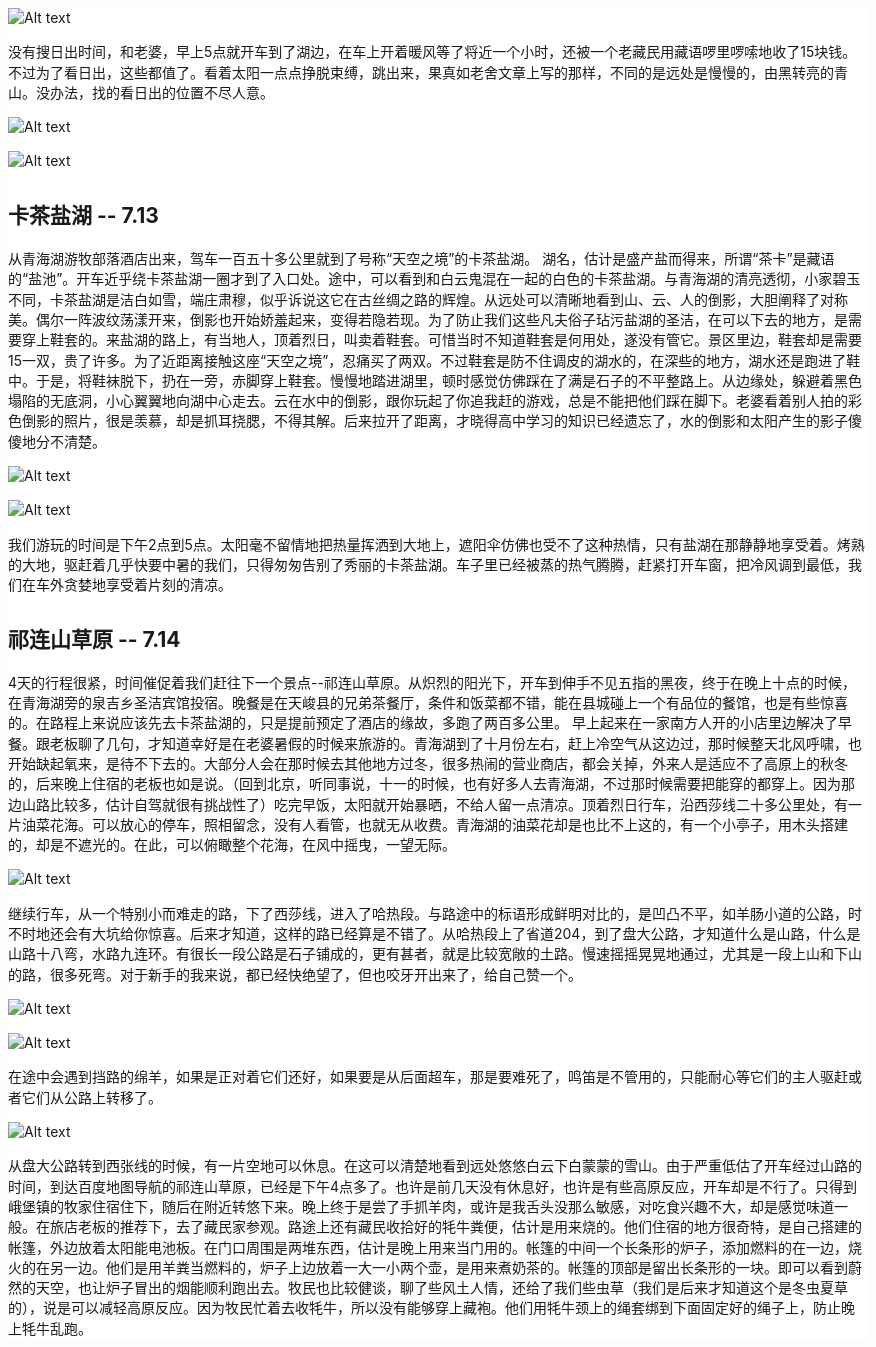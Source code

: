 ![Alt text][26]

没有搜日出时间，和老婆，早上5点就开车到了湖边，在车上开着暖风等了将近一个小时，还被一个老藏民用藏语啰里啰嗦地收了15块钱。不过为了看日出，这些都值了。看着太阳一点点挣脱束缚，跳出来，果真如老舍文章上写的那样，不同的是远处是慢慢的，由黑转亮的青山。没办法，找的看日出的位置不尽人意。

![Alt text][6]

![Alt text][7]

## 卡茶盐湖 -- 7.13
从青海湖游牧部落酒店出来，驾车一百五十多公里就到了号称“天空之境”的卡茶盐湖。
湖名，估计是盛产盐而得来，所谓“茶卡”是藏语的“盐池”。开车近乎绕卡茶盐湖一圈才到了入口处。途中，可以看到和白云鬼混在一起的白色的卡茶盐湖。与青海湖的清亮透彻，小家碧玉不同，卡茶盐湖是洁白如雪，端庄肃穆，似乎诉说这它在古丝绸之路的辉煌。从远处可以清晰地看到山、云、人的倒影，大胆阐释了对称美。偶尔一阵波纹荡漾开来，倒影也开始娇羞起来，变得若隐若现。为了防止我们这些凡夫俗子玷污盐湖的圣洁，在可以下去的地方，是需要穿上鞋套的。来盐湖的路上，有当地人，顶着烈日，叫卖着鞋套。可惜当时不知道鞋套是何用处，遂没有管它。景区里边，鞋套却是需要15一双，贵了许多。为了近距离接触这座“天空之境”，忍痛买了两双。不过鞋套是防不住调皮的湖水的，在深些的地方，湖水还是跑进了鞋中。于是，将鞋袜脱下，扔在一旁，赤脚穿上鞋套。慢慢地踏进湖里，顿时感觉仿佛踩在了满是石子的不平整路上。从边缘处，躲避着黑色塌陷的无底洞，小心翼翼地向湖中心走去。云在水中的倒影，跟你玩起了你追我赶的游戏，总是不能把他们踩在脚下。老婆看着别人拍的彩色倒影的照片，很是羡慕，却是抓耳挠腮，不得其解。后来拉开了距离，才晓得高中学习的知识已经遗忘了，水的倒影和太阳产生的影子傻傻地分不清楚。

![Alt text][24]

![Alt text][25]

我们游玩的时间是下午2点到5点。太阳毫不留情地把热量挥洒到大地上，遮阳伞仿佛也受不了这种热情，只有盐湖在那静静地享受着。烤熟的大地，驱赶着几乎快要中暑的我们，只得匆匆告别了秀丽的卡茶盐湖。车子里已经被蒸的热气腾腾，赶紧打开车窗，把冷风调到最低，我们在车外贪婪地享受着片刻的清凉。
## 祁连山草原 -- 7.14
4天的行程很紧，时间催促着我们赶往下一个景点--祁连山草原。从炽烈的阳光下，开车到伸手不见五指的黑夜，终于在晚上十点的时候，在青海湖旁的泉吉乡圣洁宾馆投宿。晚餐是在天峻县的兄弟茶餐厅，条件和饭菜都不错，能在县城碰上一个有品位的餐馆，也是有些惊喜的。在路程上来说应该先去卡茶盐湖的，只是提前预定了酒店的缘故，多跑了两百多公里。
早上起来在一家南方人开的小店里边解决了早餐。跟老板聊了几句，才知道幸好是在老婆暑假的时候来旅游的。青海湖到了十月份左右，赶上冷空气从这边过，那时候整天北风呼啸，也开始缺起氧来，是待不下去的。大部分人会在那时候去其他地方过冬，很多热闹的营业商店，都会关掉，外来人是适应不了高原上的秋冬的，后来晚上住宿的老板也如是说。（回到北京，听同事说，十一的时候，也有好多人去青海湖，不过那时候需要把能穿的都穿上。因为那边山路比较多，估计自驾就很有挑战性了）吃完早饭，太阳就开始暴晒，不给人留一点清凉。顶着烈日行车，沿西莎线二十多公里处，有一片油菜花海。可以放心的停车，照相留念，没有人看管，也就无从收费。青海湖的油菜花却是也比不上这的，有一个小亭子，用木头搭建的，却是不遮光的。在此，可以俯瞰整个花海，在风中摇曳，一望无际。

![Alt text][5]

继续行车，从一个特别小而难走的路，下了西莎线，进入了哈热段。与路途中的标语形成鲜明对比的，是凹凸不平，如羊肠小道的公路，时不时地还会有大坑给你惊喜。后来才知道，这样的路已经算是不错了。从哈热段上了省道204，到了盘大公路，才知道什么是山路，什么是山路十八弯，水路九连环。有很长一段公路是石子铺成的，更有甚者，就是比较宽敞的土路。慢速摇摇晃晃地通过，尤其是一段上山和下山的路，很多死弯。对于新手的我来说，都已经快绝望了，但也咬牙开出来了，给自己赞一个。

![Alt text][20]


![Alt text][21]

在途中会遇到挡路的绵羊，如果是正对着它们还好，如果要是从后面超车，那是要难死了，鸣笛是不管用的，只能耐心等它们的主人驱赶或者它们从公路上转移了。

![Alt text][22]

从盘大公路转到西张线的时候，有一片空地可以休息。在这可以清楚地看到远处悠悠白云下白蒙蒙的雪山。由于严重低估了开车经过山路的时间，到达百度地图导航的祁连山草原，已经是下午4点多了。也许是前几天没有休息好，也许是有些高原反应，开车却是不行了。只得到峨堡镇的牧家住宿住下，随后在附近转悠下来。晚上终于是尝了手抓羊肉，或许是我舌头没那么敏感，对吃食兴趣不大，却是感觉味道一般。在旅店老板的推荐下，去了藏民家参观。路途上还有藏民收拾好的牦牛粪便，估计是用来烧的。他们住宿的地方很奇特，是自己搭建的帐篷，外边放着太阳能电池板。在门口周围是两堆东西，估计是晚上用来当门用的。帐篷的中间一个长条形的炉子，添加燃料的在一边，烧火的在另一边。他们是用羊粪当燃料的，炉子上边放着一大一小两个壶，是用来煮奶茶的。帐篷的顶部是留出长条形的一块。即可以看到蔚然的天空，也让炉子冒出的烟能顺利跑出去。牧民也比较健谈，聊了些风土人情，还给了我们些虫草（我们是后来才知道这个是冬虫夏草的），说是可以减轻高原反应。因为牧民忙着去收牦牛，所以没有能够穿上藏袍。他们用牦牛颈上的绳套绑到下面固定好的绳子上，防止晚上牦牛乱跑。


[1]: http://othw8pf44.bkt.clouddn.com/37C12523FDAD7E7ABA5FB3E3EB905B32.png  "火车上"
[2]: http://othw8pf44.bkt.clouddn.com/IMG_1326.jpg     "卓尔山 林海听涛"
[3]: http://othw8pf44.bkt.clouddn.com/IMG_1791.jpg     "祁连山草原"
[4]:  http://othw8pf44.bkt.clouddn.com/IMG_1797.jpg    "祁连山草原"
[5]:  http://othw8pf44.bkt.clouddn.com/IMG_1772.jpg    "西张线 油菜花"
[6]: http://othw8pf44.bkt.clouddn.com/IMG_0465.jpg   "青海湖日出"
[7]: http://othw8pf44.bkt.clouddn.com/IMG_1748.jpg   "青海湖日出"
[8]: http://othw8pf44.bkt.clouddn.com/IMG_0417.jpg     "青海湖"
[9]: http://othw8pf44.bkt.clouddn.com/IMG_0364.jpg     "青海湖畔之油菜花"
[10]: http://othw8pf44.bkt.clouddn.com/IMG_1627.jpg      "省道204阴天"
[11]: http://othw8pf44.bkt.clouddn.com/IMG_1623.jpg     "省道204乌云"
[12]: http://othw8pf44.bkt.clouddn.com/IMG_1580.jpg "日月山"
[13]: http://othw8pf44.bkt.clouddn.com/IMG_1796.jpg     "祁连山草原"
[14]: http://othw8pf44.bkt.clouddn.com/IMG_1403.jpg     "卓尔山"
[15]: http://othw8pf44.bkt.clouddn.com/IMG_1393.jpg     "卓尔山"
[16]: http://othw8pf44.bkt.clouddn.com/IMG_1450.jpg     "卓尔山"
[17]: http://othw8pf44.bkt.clouddn.com/IMG_1459.jpg     "卓尔山"
[18]:  http://othw8pf44.bkt.clouddn.com/IMG_1217.jpg      "峨堡镇之藏袍"
[19]:   http://othw8pf44.bkt.clouddn.com/IMG_1170.jpg   "峨堡镇"
[20]:  http://othw8pf44.bkt.clouddn.com/IMG_0967.jpg    "盘大公路"
[21]: http://othw8pf44.bkt.clouddn.com/IMG_0958.jpg    "盘大公路"
[22]: http://othw8pf44.bkt.clouddn.com/IMG_0926.jpg     "盘大公路之羊群"
[23]: http://othw8pf44.bkt.clouddn.com/IMG_0894.jpg    "山村野花"
[24]: http://othw8pf44.bkt.clouddn.com/IMG_0545.jpg   "卡茶盐湖"
[25]: http://othw8pf44.bkt.clouddn.com/IMG_0770.jpg   "卡茶盐湖"
[26]: http://othw8pf44.bkt.clouddn.com/IMG_0443.jpg     "青海湖之蒙古包"
[27]: http://othw8pf44.bkt.clouddn.com/IMG_0435.jpg     "青海湖之美景"
[28]:  http://othw8pf44.bkt.clouddn.com/IMG_1645.jpg    "青海湖畔"
[29]: http://othw8pf44.bkt.clouddn.com/IMG_1630.jpg     "青海湖畔之油菜花"